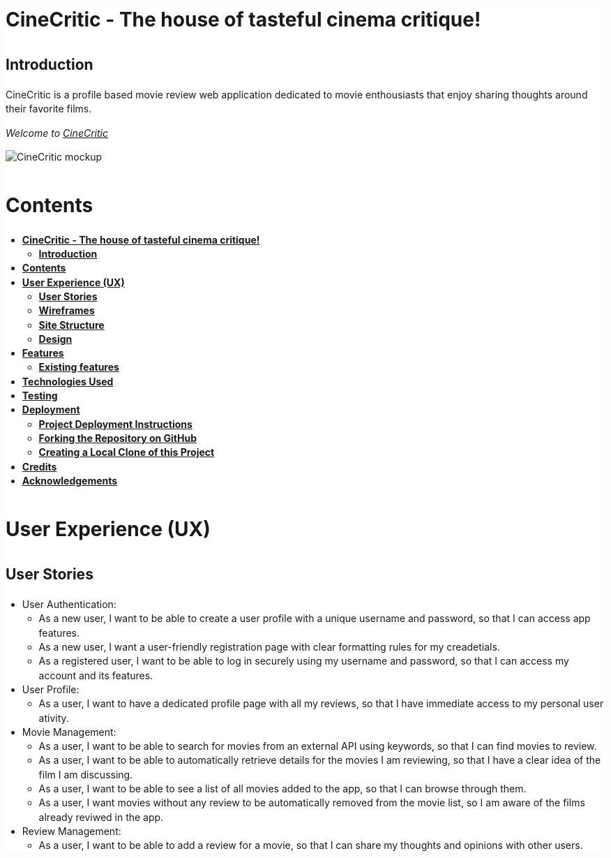 # **CineCritic - The house of tasteful cinema critique!**

## **Introduction**

CineCritic is a profile based movie review web application dedicated to movie enthousiasts that enjoy sharing thoughts around their favorite films.

*Welcome to [CineCritic](https://cine-critic-0310d8ee3de7.herokuapp.com/)*

![CineCritic mockup](static/images/readme/cine-critic-mockup.png)

# **Contents**

- [**CineCritic - The house of tasteful cinema critique!**](#cinecritic---the-house-of-tasteful-cinema-critique)
    - [**Introduction**](#introduction)
- [**Contents**](#contents)
- [**User Experience (UX)**](#user-experience-ux)
    - [**User Stories**](#user-stories)
    - [**Wireframes**](#wireframes)
    - [**Site Structure**](#site-structure)
  - [**Design**](#design)
- [**Features**](#features)
  - [**Existing features**](#existing-features)
- [**Technologies Used**](#technologies-used)
- [**Testing**](#testing)
- [**Deployment**](#deployment)
    - [**Project Deployment Instructions**](#project-deployment-instructions)
    - [**Forking the Repository on GitHub**](#forking-the-repository-on-github)
    - [**Creating a Local Clone of this Project**](#creating-a-local-clone-of-this-project)
- [**Credits**](#credits)
- [**Acknowledgements**](#acknowledgements)

  

# **User Experience (UX)**

## **User Stories**

- User Authentication:
    - As a new user, I want to be able to create a user profile with a unique username and password, so that I can access app features.
    - As a new user, I want a user-friendly registration page with clear formatting rules for my creadetials.
    - As a registered user, I want to be able to log in securely using my username and password, so that I can access my account and its features.
- User Profile:
    - As a user, I want to have a dedicated profile page with all my reviews, so that I have immediate access to my personal user ativity.
- Movie Management:
    - As a user, I want to be able to search for movies from an external API using keywords, so that I can find movies to review.
    - As a user, I want to be able to automatically retrieve details for the movies I am reviewing, so that I have a clear idea of the film I am discussing.
    - As a user, I want to be able to see a list of all movies added to the app, so that I can browse through them.
    - As a user, I want movies without any review to be automatically removed from the movie list, so I am aware of the films already reviwed in the app.
- Review Management:
    - As a user, I want to be able to add a review for a movie, so that I can share my thoughts and opinions with other users.